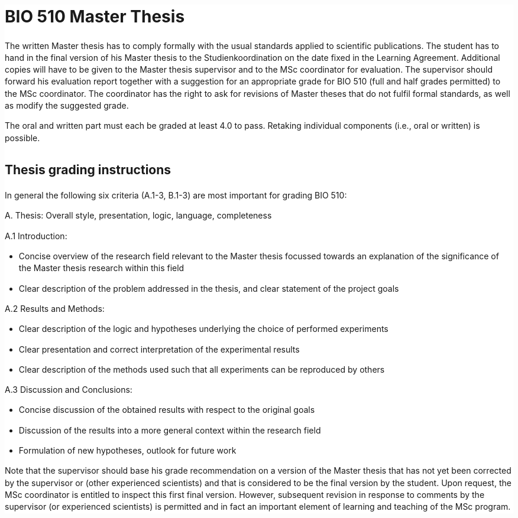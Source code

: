 BIO 510 Master Thesis
=====================

The written Master thesis has to comply formally with the usual
standards applied to scientific publications. The student has to hand in
the final version of his Master thesis to the Studienkoordination on the
date fixed in the Learning Agreement. Additional copies will have to be
given to the Master thesis supervisor and to the MSc coordinator for
evaluation. The supervisor should forward his evaluation report together
with a suggestion for an appropriate grade for BIO 510 (full and half
grades permitted) to the MSc coordinator. The coordinator has the right
to ask for revisions of Master theses that do not fulfil formal
standards, as well as modify the suggested grade.

The oral and written part must each be graded at least 4.0 to pass.
Retaking individual components (i.e., oral or written) is possible.

Thesis grading instructions
---------------------------

In general the following six criteria (A.1-3, B.1-3) are most important
for grading BIO 510:

A. Thesis: Overall style, presentation, logic, language, completeness

A.1 Introduction:

- Concise overview of the research field relevant to the Master thesis
focussed towards an explanation of the significance of the Master thesis
research within this field

- Clear description of the problem addressed in the thesis, and clear
statement of the project goals

A.2 Results and Methods:

- Clear description of the logic and hypotheses underlying the choice of
performed experiments

- Clear presentation and correct interpretation of the experimental
results

- Clear description of the methods used such that all experiments can be
reproduced by others

A.3 Discussion and Conclusions:

- Concise discussion of the obtained results with respect to the
original goals

- Discussion of the results into a more general context within the
research field

- Formulation of new hypotheses, outlook for future work

Note that the supervisor should base his grade recommendation on a
version of the Master thesis that has not yet been corrected by the
supervisor or (other experienced scientists) and that is considered to
be the final version by the student. Upon request, the MSc coordinator
is entitled to inspect this first final version. However, subsequent
revision in response to comments by the supervisor (or experienced
scientists) is permitted and in fact an important element of learning
and teaching of the MSc program.
